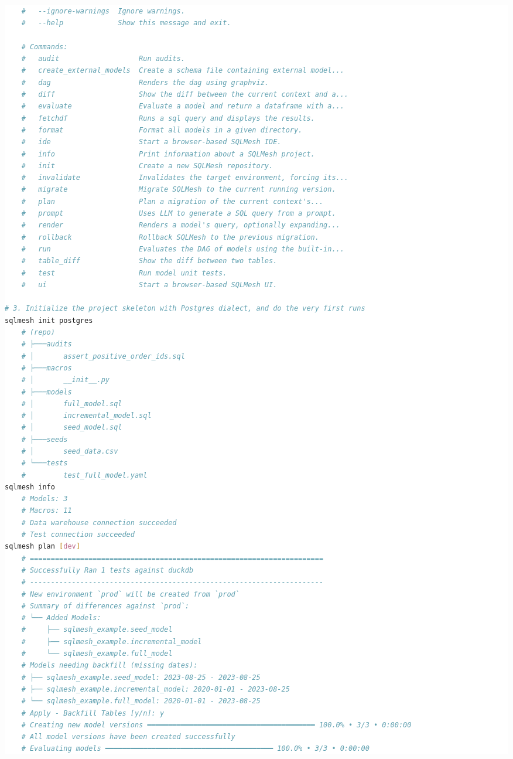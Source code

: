 ```bash
    #   --ignore-warnings  Ignore warnings.
    #   --help             Show this message and exit.

    # Commands:
    #   audit                   Run audits.
    #   create_external_models  Create a schema file containing external model...
    #   dag                     Renders the dag using graphviz.
    #   diff                    Show the diff between the current context and a...
    #   evaluate                Evaluate a model and return a dataframe with a...
    #   fetchdf                 Runs a sql query and displays the results.
    #   format                  Format all models in a given directory.
    #   ide                     Start a browser-based SQLMesh IDE.
    #   info                    Print information about a SQLMesh project.
    #   init                    Create a new SQLMesh repository.
    #   invalidate              Invalidates the target environment, forcing its...
    #   migrate                 Migrate SQLMesh to the current running version.
    #   plan                    Plan a migration of the current context's...
    #   prompt                  Uses LLM to generate a SQL query from a prompt.
    #   render                  Renders a model's query, optionally expanding...
    #   rollback                Rollback SQLMesh to the previous migration.
    #   run                     Evaluates the DAG of models using the built-in...
    #   table_diff              Show the diff between two tables.
    #   test                    Run model unit tests.
    #   ui                      Start a browser-based SQLMesh UI.

# 3. Initialize the project skeleton with Postgres dialect, and do the very first runs
sqlmesh init postgres
    # (repo)
    # ├───audits
    # │       assert_positive_order_ids.sql
    # ├───macros
    # │       __init__.py
    # ├───models
    # │       full_model.sql
    # │       incremental_model.sql
    # │       seed_model.sql
    # ├───seeds
    # │       seed_data.csv
    # └───tests
    #         test_full_model.yaml
sqlmesh info
    # Models: 3
    # Macros: 11
    # Data warehouse connection succeeded
    # Test connection succeeded
sqlmesh plan [dev]
    # ======================================================================
    # Successfully Ran 1 tests against duckdb
    # ----------------------------------------------------------------------
    # New environment `prod` will be created from `prod`
    # Summary of differences against `prod`:
    # └── Added Models:
    #     ├── sqlmesh_example.seed_model
    #     ├── sqlmesh_example.incremental_model
    #     └── sqlmesh_example.full_model
    # Models needing backfill (missing dates):
    # ├── sqlmesh_example.seed_model: 2023-08-25 - 2023-08-25
    # ├── sqlmesh_example.incremental_model: 2020-01-01 - 2023-08-25
    # └── sqlmesh_example.full_model: 2020-01-01 - 2023-08-25
    # Apply - Backfill Tables [y/n]: y
    # Creating new model versions ━━━━━━━━━━━━━━━━━━━━━━━━━━━━━━━━━━━━━━━━ 100.0% • 3/3 • 0:00:00
    # All model versions have been created successfully
    # Evaluating models ━━━━━━━━━━━━━━━━━━━━━━━━━━━━━━━━━━━━━━━━ 100.0% • 3/3 • 0:00:00
```